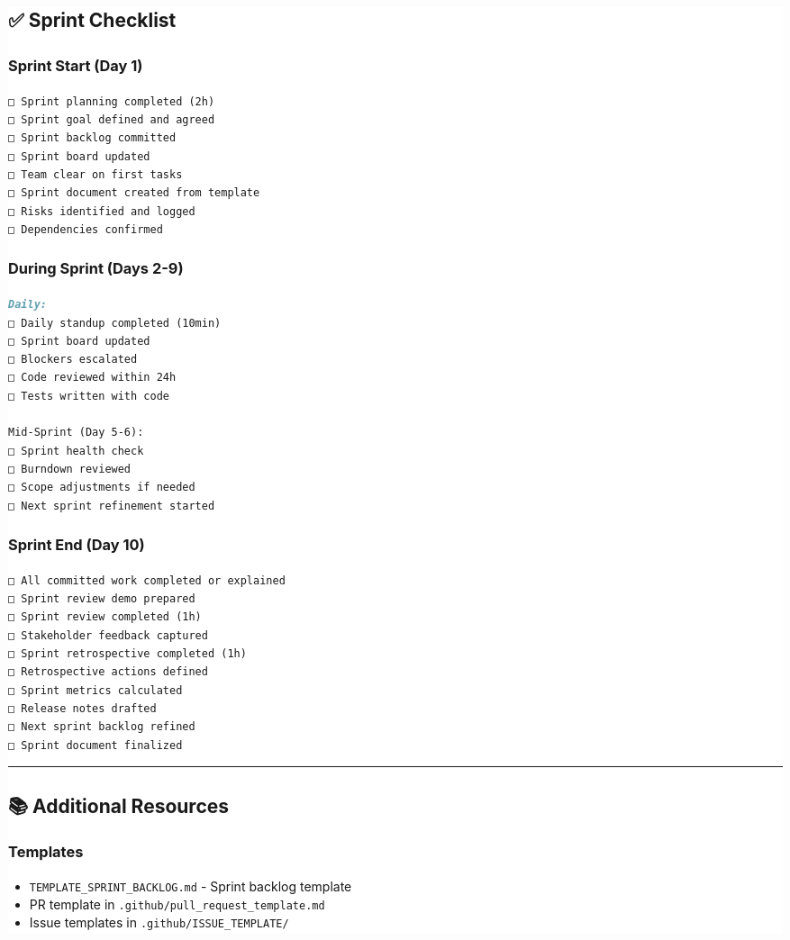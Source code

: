 ## ✅ Sprint Checklist

### Sprint Start (Day 1)
```markdown
□ Sprint planning completed (2h)
□ Sprint goal defined and agreed
□ Sprint backlog committed
□ Sprint board updated
□ Team clear on first tasks
□ Sprint document created from template
□ Risks identified and logged
□ Dependencies confirmed
```

### During Sprint (Days 2-9)
```markdown
Daily:
□ Daily standup completed (10min)
□ Sprint board updated
□ Blockers escalated
□ Code reviewed within 24h
□ Tests written with code

Mid-Sprint (Day 5-6):
□ Sprint health check
□ Burndown reviewed
□ Scope adjustments if needed
□ Next sprint refinement started
```

### Sprint End (Day 10)
```markdown
□ All committed work completed or explained
□ Sprint review demo prepared
□ Sprint review completed (1h)
□ Stakeholder feedback captured
□ Sprint retrospective completed (1h)
□ Retrospective actions defined
□ Sprint metrics calculated
□ Release notes drafted
□ Next sprint backlog refined
□ Sprint document finalized
```

---

## 📚 Additional Resources

### Templates
- `TEMPLATE_SPRINT_BACKLOG.md` - Sprint backlog template
- PR template in `.github/pull_request_template.md`
- Issue templates in `.github/ISSUE_TEMPLATE/`
